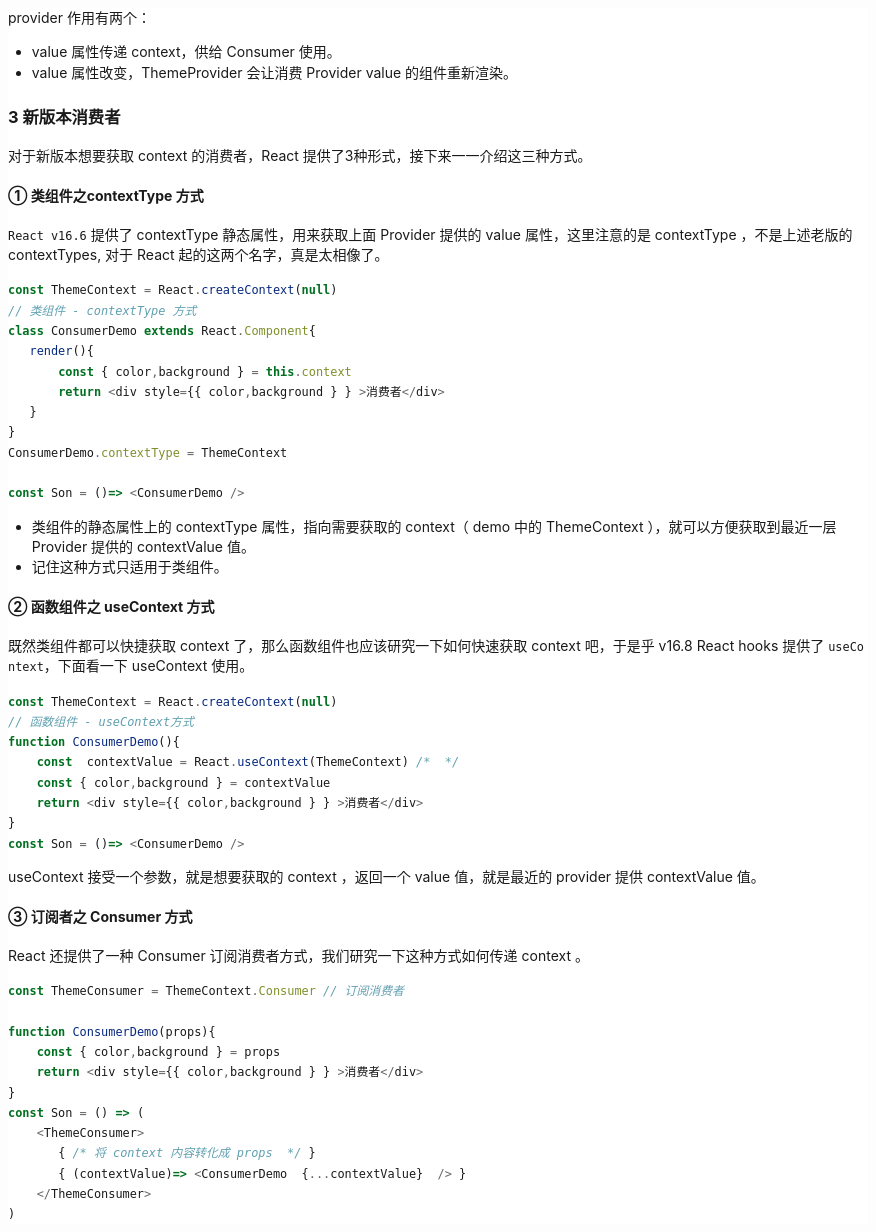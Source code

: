 provider 作用有两个：

- value 属性传递 context，供给 Consumer 使用。
- value 属性改变，ThemeProvider 会让消费 Provider value 的组件重新渲染。

### 3 新版本消费者

对于新版本想要获取 context 的消费者，React 提供了3种形式，接下来一一介绍这三种方式。

#### ① 类组件之contextType 方式

`React v16.6` 提供了 contextType 静态属性，用来获取上面 Provider 提供的 value 属性，这里注意的是 contextType ，不是上述老版的contextTypes, 对于 React 起的这两个名字，真是太相像了。

```js
const ThemeContext = React.createContext(null)
// 类组件 - contextType 方式
class ConsumerDemo extends React.Component{
   render(){
       const { color,background } = this.context
       return <div style={{ color,background } } >消费者</div> 
   }
}
ConsumerDemo.contextType = ThemeContext

const Son = ()=> <ConsumerDemo />
```

- 类组件的静态属性上的 contextType 属性，指向需要获取的 context（ demo 中的 ThemeContext ），就可以方便获取到最近一层 Provider 提供的 contextValue 值。
- 记住这种方式只适用于类组件。

#### ② 函数组件之 useContext 方式

既然类组件都可以快捷获取 context 了，那么函数组件也应该研究一下如何快速获取 context 吧，于是乎 v16.8 React hooks 提供了 `useContext`，下面看一下 useContext 使用。

```js
const ThemeContext = React.createContext(null)
// 函数组件 - useContext方式
function ConsumerDemo(){
    const  contextValue = React.useContext(ThemeContext) /*  */
    const { color,background } = contextValue
    return <div style={{ color,background } } >消费者</div> 
}
const Son = ()=> <ConsumerDemo />
```

useContext 接受一个参数，就是想要获取的 context ，返回一个 value 值，就是最近的 provider 提供 contextValue 值。

#### ③ 订阅者之 Consumer 方式

React 还提供了一种 Consumer 订阅消费者方式，我们研究一下这种方式如何传递 context 。

```js
const ThemeConsumer = ThemeContext.Consumer // 订阅消费者

function ConsumerDemo(props){
    const { color,background } = props
    return <div style={{ color,background } } >消费者</div> 
}
const Son = () => (
    <ThemeConsumer>
       { /* 将 context 内容转化成 props  */ }
       { (contextValue)=> <ConsumerDemo  {...contextValue}  /> }
    </ThemeConsumer>
) 
```
